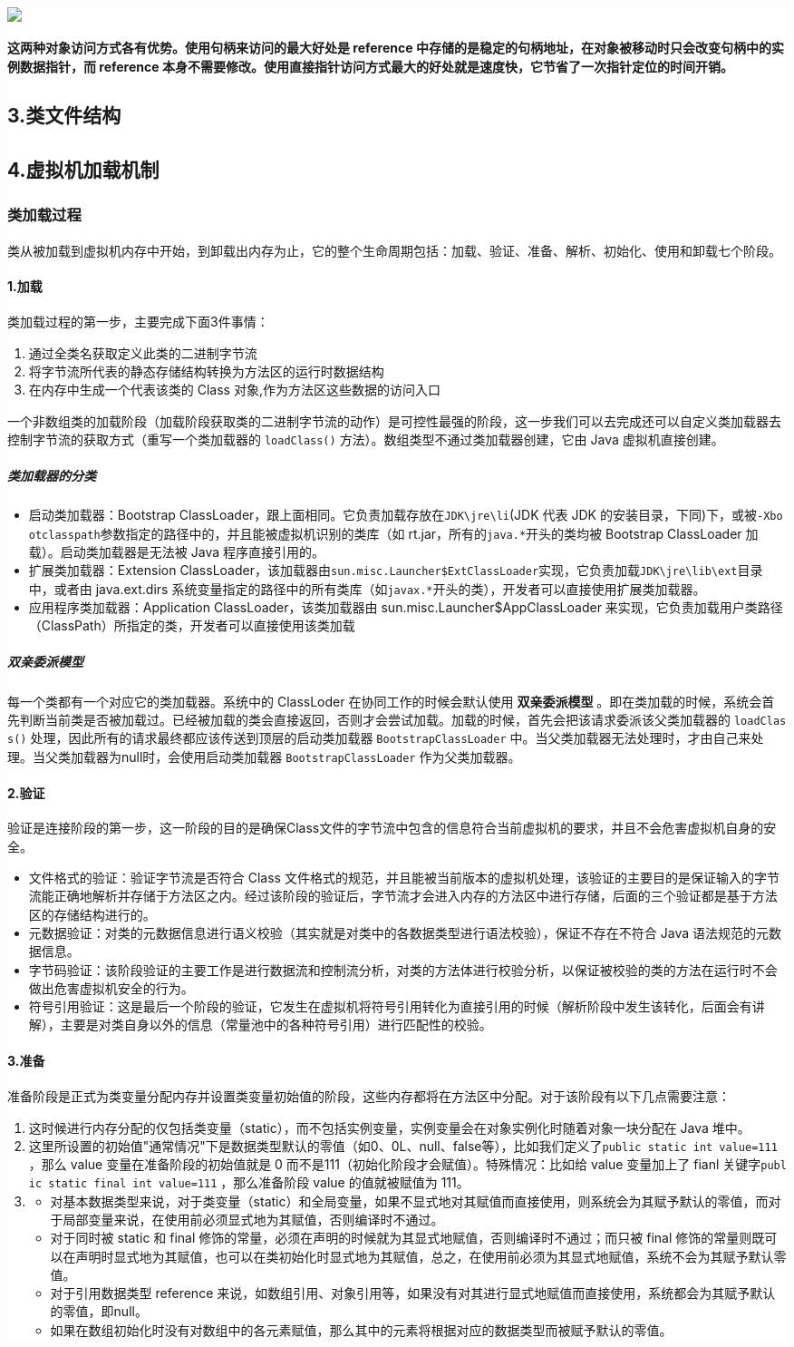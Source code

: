 ![](https://cdn.jsdelivr.net/gh/12581a/cdn/images/zjzhi.png)

**这两种对象访问方式各有优势。使用句柄来访问的最大好处是 reference 中存储的是稳定的句柄地址，在对象被移动时只会改变句柄中的实例数据指针，而 reference 本身不需要修改。使用直接指针访问方式最大的好处就是速度快，它节省了一次指针定位的时间开销。**

## 3.类文件结构

## 4.虚拟机加载机制

### 类加载过程

类从被加载到虚拟机内存中开始，到卸载出内存为止，它的整个生命周期包括：加载、验证、准备、解析、初始化、使用和卸载七个阶段。 

#### 1.加载

类加载过程的第一步，主要完成下面3件事情：

1. 通过全类名获取定义此类的二进制字节流
2. 将字节流所代表的静态存储结构转换为方法区的运行时数据结构
3. 在内存中生成一个代表该类的 Class 对象,作为方法区这些数据的访问入口

 一个非数组类的加载阶段（加载阶段获取类的二进制字节流的动作）是可控性最强的阶段，这一步我们可以去完成还可以自定义类加载器去控制字节流的获取方式（重写一个类加载器的 `loadClass()` 方法）。数组类型不通过类加载器创建，它由 Java 虚拟机直接创建。 

##### 类加载器的分类

- 启动类加载器：Bootstrap ClassLoader，跟上面相同。它负责加载存放在`JDK\jre\li`(JDK 代表 JDK 的安装目录，下同)下，或被`-Xbootclasspath`参数指定的路径中的，并且能被虚拟机识别的类库（如 rt.jar，所有的`java.*`开头的类均被 Bootstrap ClassLoader 加载）。启动类加载器是无法被 Java 程序直接引用的。
- 扩展类加载器：Extension ClassLoader，该加载器由`sun.misc.Launcher$ExtClassLoader`实现，它负责加载`JDK\jre\lib\ext`目录中，或者由 java.ext.dirs 系统变量指定的路径中的所有类库（如`javax.*`开头的类），开发者可以直接使用扩展类加载器。
- 应用程序类加载器：Application ClassLoader，该类加载器由 sun.misc.Launcher$AppClassLoader 来实现，它负责加载用户类路径（ClassPath）所指定的类，开发者可以直接使用该类加载

##### 双亲委派模型

每一个类都有一个对应它的类加载器。系统中的 ClassLoder 在协同工作的时候会默认使用 **双亲委派模型** 。即在类加载的时候，系统会首先判断当前类是否被加载过。已经被加载的类会直接返回，否则才会尝试加载。加载的时候，首先会把该请求委派该父类加载器的 `loadClass()` 处理，因此所有的请求最终都应该传送到顶层的启动类加载器 `BootstrapClassLoader` 中。当父类加载器无法处理时，才由自己来处理。当父类加载器为null时，会使用启动类加载器 `BootstrapClassLoader` 作为父类加载器。

#### 2.验证

验证是连接阶段的第一步，这一阶段的目的是确保Class文件的字节流中包含的信息符合当前虚拟机的要求，并且不会危害虚拟机自身的安全。

- 文件格式的验证：验证字节流是否符合 Class 文件格式的规范，并且能被当前版本的虚拟机处理，该验证的主要目的是保证输入的字节流能正确地解析并存储于方法区之内。经过该阶段的验证后，字节流才会进入内存的方法区中进行存储，后面的三个验证都是基于方法区的存储结构进行的。
- 元数据验证：对类的元数据信息进行语义校验（其实就是对类中的各数据类型进行语法校验），保证不存在不符合 Java 语法规范的元数据信息。
- 字节码验证：该阶段验证的主要工作是进行数据流和控制流分析，对类的方法体进行校验分析，以保证被校验的类的方法在运行时不会做出危害虚拟机安全的行为。
- 符号引用验证：这是最后一个阶段的验证，它发生在虚拟机将符号引用转化为直接引用的时候（解析阶段中发生该转化，后面会有讲解），主要是对类自身以外的信息（常量池中的各种符号引用）进行匹配性的校验。

#### 3.准备

准备阶段是正式为类变量分配内存并设置类变量初始值的阶段，这些内存都将在方法区中分配。对于该阶段有以下几点需要注意：

1. 这时候进行内存分配的仅包括类变量（static），而不包括实例变量，实例变量会在对象实例化时随着对象一块分配在 Java 堆中。
2. 这里所设置的初始值"通常情况"下是数据类型默认的零值（如0、0L、null、false等），比如我们定义了`public static int value=111` ，那么 value 变量在准备阶段的初始值就是 0 而不是111（初始化阶段才会赋值）。特殊情况：比如给 value 变量加上了 fianl 关键字`public static final int value=111` ，那么准备阶段 value 的值就被赋值为 111。
3. 
   - 对基本数据类型来说，对于类变量（static）和全局变量，如果不显式地对其赋值而直接使用，则系统会为其赋予默认的零值，而对于局部变量来说，在使用前必须显式地为其赋值，否则编译时不通过。
   - 对于同时被 static 和 final 修饰的常量，必须在声明的时候就为其显式地赋值，否则编译时不通过；而只被 final 修饰的常量则既可以在声明时显式地为其赋值，也可以在类初始化时显式地为其赋值，总之，在使用前必须为其显式地赋值，系统不会为其赋予默认零值。
   - 对于引用数据类型 reference 来说，如数组引用、对象引用等，如果没有对其进行显式地赋值而直接使用，系统都会为其赋予默认的零值，即null。
   - 如果在数组初始化时没有对数组中的各元素赋值，那么其中的元素将根据对应的数据类型而被赋予默认的零值。
